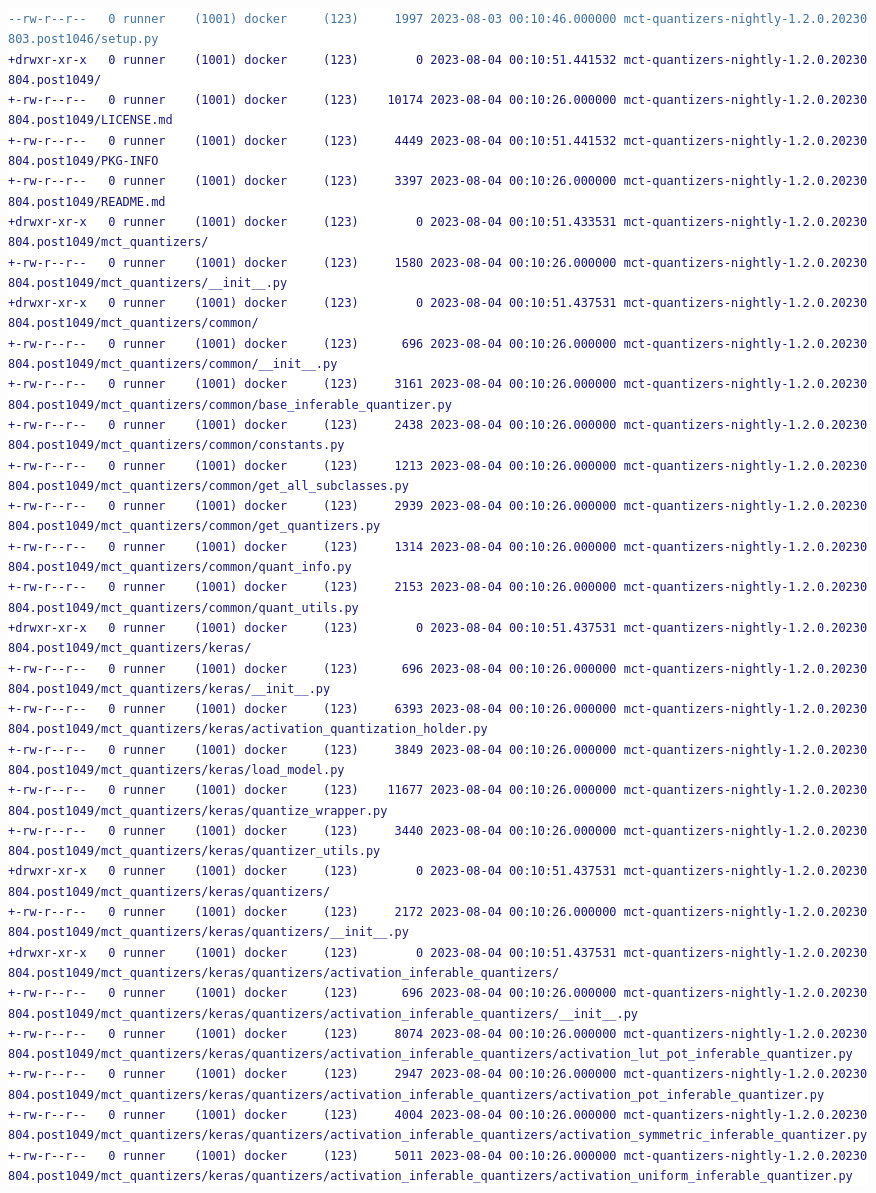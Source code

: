 ```diff
--rw-r--r--   0 runner    (1001) docker     (123)     1997 2023-08-03 00:10:46.000000 mct-quantizers-nightly-1.2.0.20230803.post1046/setup.py
+drwxr-xr-x   0 runner    (1001) docker     (123)        0 2023-08-04 00:10:51.441532 mct-quantizers-nightly-1.2.0.20230804.post1049/
+-rw-r--r--   0 runner    (1001) docker     (123)    10174 2023-08-04 00:10:26.000000 mct-quantizers-nightly-1.2.0.20230804.post1049/LICENSE.md
+-rw-r--r--   0 runner    (1001) docker     (123)     4449 2023-08-04 00:10:51.441532 mct-quantizers-nightly-1.2.0.20230804.post1049/PKG-INFO
+-rw-r--r--   0 runner    (1001) docker     (123)     3397 2023-08-04 00:10:26.000000 mct-quantizers-nightly-1.2.0.20230804.post1049/README.md
+drwxr-xr-x   0 runner    (1001) docker     (123)        0 2023-08-04 00:10:51.433531 mct-quantizers-nightly-1.2.0.20230804.post1049/mct_quantizers/
+-rw-r--r--   0 runner    (1001) docker     (123)     1580 2023-08-04 00:10:26.000000 mct-quantizers-nightly-1.2.0.20230804.post1049/mct_quantizers/__init__.py
+drwxr-xr-x   0 runner    (1001) docker     (123)        0 2023-08-04 00:10:51.437531 mct-quantizers-nightly-1.2.0.20230804.post1049/mct_quantizers/common/
+-rw-r--r--   0 runner    (1001) docker     (123)      696 2023-08-04 00:10:26.000000 mct-quantizers-nightly-1.2.0.20230804.post1049/mct_quantizers/common/__init__.py
+-rw-r--r--   0 runner    (1001) docker     (123)     3161 2023-08-04 00:10:26.000000 mct-quantizers-nightly-1.2.0.20230804.post1049/mct_quantizers/common/base_inferable_quantizer.py
+-rw-r--r--   0 runner    (1001) docker     (123)     2438 2023-08-04 00:10:26.000000 mct-quantizers-nightly-1.2.0.20230804.post1049/mct_quantizers/common/constants.py
+-rw-r--r--   0 runner    (1001) docker     (123)     1213 2023-08-04 00:10:26.000000 mct-quantizers-nightly-1.2.0.20230804.post1049/mct_quantizers/common/get_all_subclasses.py
+-rw-r--r--   0 runner    (1001) docker     (123)     2939 2023-08-04 00:10:26.000000 mct-quantizers-nightly-1.2.0.20230804.post1049/mct_quantizers/common/get_quantizers.py
+-rw-r--r--   0 runner    (1001) docker     (123)     1314 2023-08-04 00:10:26.000000 mct-quantizers-nightly-1.2.0.20230804.post1049/mct_quantizers/common/quant_info.py
+-rw-r--r--   0 runner    (1001) docker     (123)     2153 2023-08-04 00:10:26.000000 mct-quantizers-nightly-1.2.0.20230804.post1049/mct_quantizers/common/quant_utils.py
+drwxr-xr-x   0 runner    (1001) docker     (123)        0 2023-08-04 00:10:51.437531 mct-quantizers-nightly-1.2.0.20230804.post1049/mct_quantizers/keras/
+-rw-r--r--   0 runner    (1001) docker     (123)      696 2023-08-04 00:10:26.000000 mct-quantizers-nightly-1.2.0.20230804.post1049/mct_quantizers/keras/__init__.py
+-rw-r--r--   0 runner    (1001) docker     (123)     6393 2023-08-04 00:10:26.000000 mct-quantizers-nightly-1.2.0.20230804.post1049/mct_quantizers/keras/activation_quantization_holder.py
+-rw-r--r--   0 runner    (1001) docker     (123)     3849 2023-08-04 00:10:26.000000 mct-quantizers-nightly-1.2.0.20230804.post1049/mct_quantizers/keras/load_model.py
+-rw-r--r--   0 runner    (1001) docker     (123)    11677 2023-08-04 00:10:26.000000 mct-quantizers-nightly-1.2.0.20230804.post1049/mct_quantizers/keras/quantize_wrapper.py
+-rw-r--r--   0 runner    (1001) docker     (123)     3440 2023-08-04 00:10:26.000000 mct-quantizers-nightly-1.2.0.20230804.post1049/mct_quantizers/keras/quantizer_utils.py
+drwxr-xr-x   0 runner    (1001) docker     (123)        0 2023-08-04 00:10:51.437531 mct-quantizers-nightly-1.2.0.20230804.post1049/mct_quantizers/keras/quantizers/
+-rw-r--r--   0 runner    (1001) docker     (123)     2172 2023-08-04 00:10:26.000000 mct-quantizers-nightly-1.2.0.20230804.post1049/mct_quantizers/keras/quantizers/__init__.py
+drwxr-xr-x   0 runner    (1001) docker     (123)        0 2023-08-04 00:10:51.437531 mct-quantizers-nightly-1.2.0.20230804.post1049/mct_quantizers/keras/quantizers/activation_inferable_quantizers/
+-rw-r--r--   0 runner    (1001) docker     (123)      696 2023-08-04 00:10:26.000000 mct-quantizers-nightly-1.2.0.20230804.post1049/mct_quantizers/keras/quantizers/activation_inferable_quantizers/__init__.py
+-rw-r--r--   0 runner    (1001) docker     (123)     8074 2023-08-04 00:10:26.000000 mct-quantizers-nightly-1.2.0.20230804.post1049/mct_quantizers/keras/quantizers/activation_inferable_quantizers/activation_lut_pot_inferable_quantizer.py
+-rw-r--r--   0 runner    (1001) docker     (123)     2947 2023-08-04 00:10:26.000000 mct-quantizers-nightly-1.2.0.20230804.post1049/mct_quantizers/keras/quantizers/activation_inferable_quantizers/activation_pot_inferable_quantizer.py
+-rw-r--r--   0 runner    (1001) docker     (123)     4004 2023-08-04 00:10:26.000000 mct-quantizers-nightly-1.2.0.20230804.post1049/mct_quantizers/keras/quantizers/activation_inferable_quantizers/activation_symmetric_inferable_quantizer.py
+-rw-r--r--   0 runner    (1001) docker     (123)     5011 2023-08-04 00:10:26.000000 mct-quantizers-nightly-1.2.0.20230804.post1049/mct_quantizers/keras/quantizers/activation_inferable_quantizers/activation_uniform_inferable_quantizer.py
```